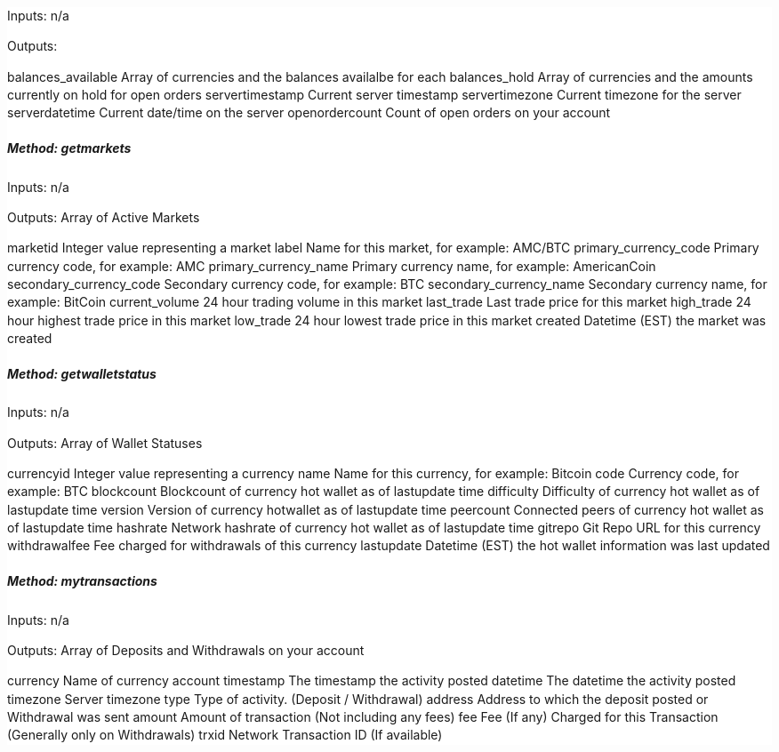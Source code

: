 Inputs: n/a 

Outputs: 

balances_available	Array of currencies and the balances availalbe for each
balances_hold	Array of currencies and the amounts currently on hold for open orders
servertimestamp	Current server timestamp
servertimezone	Current timezone for the server
serverdatetime	Current date/time on the server
openordercount	Count of open orders on your account


##### Method: getmarkets 

Inputs: n/a 

Outputs: Array of Active Markets 

marketid	Integer value representing a market
label	Name for this market, for example: AMC/BTC
primary_currency_code	Primary currency code, for example: AMC
primary_currency_name	Primary currency name, for example: AmericanCoin
secondary_currency_code	Secondary currency code, for example: BTC
secondary_currency_name	Secondary currency name, for example: BitCoin
current_volume	24 hour trading volume in this market
last_trade	Last trade price for this market
high_trade	24 hour highest trade price in this market
low_trade	24 hour lowest trade price in this market
created	Datetime (EST) the market was created


##### Method: getwalletstatus 

Inputs: n/a 

Outputs: Array of Wallet Statuses 

currencyid	Integer value representing a currency
name	Name for this currency, for example: Bitcoin
code	Currency code, for example: BTC
blockcount	Blockcount of currency hot wallet as of lastupdate time
difficulty	Difficulty of currency hot wallet as of lastupdate time
version	Version of currency hotwallet as of lastupdate time
peercount	Connected peers of currency hot wallet as of lastupdate time
hashrate	Network hashrate of currency hot wallet as of lastupdate time
gitrepo	Git Repo URL for this currency
withdrawalfee	Fee charged for withdrawals of this currency
lastupdate	Datetime (EST) the hot wallet information was last updated


##### Method: mytransactions 

Inputs: n/a 

Outputs: Array of Deposits and Withdrawals on your account 

currency	Name of currency account
timestamp	The timestamp the activity posted
datetime	The datetime the activity posted
timezone	Server timezone
type	Type of activity. (Deposit / Withdrawal)
address	Address to which the deposit posted or Withdrawal was sent
amount	Amount of transaction (Not including any fees)
fee	Fee (If any) Charged for this Transaction (Generally only on Withdrawals)
trxid	Network Transaction ID (If available)
